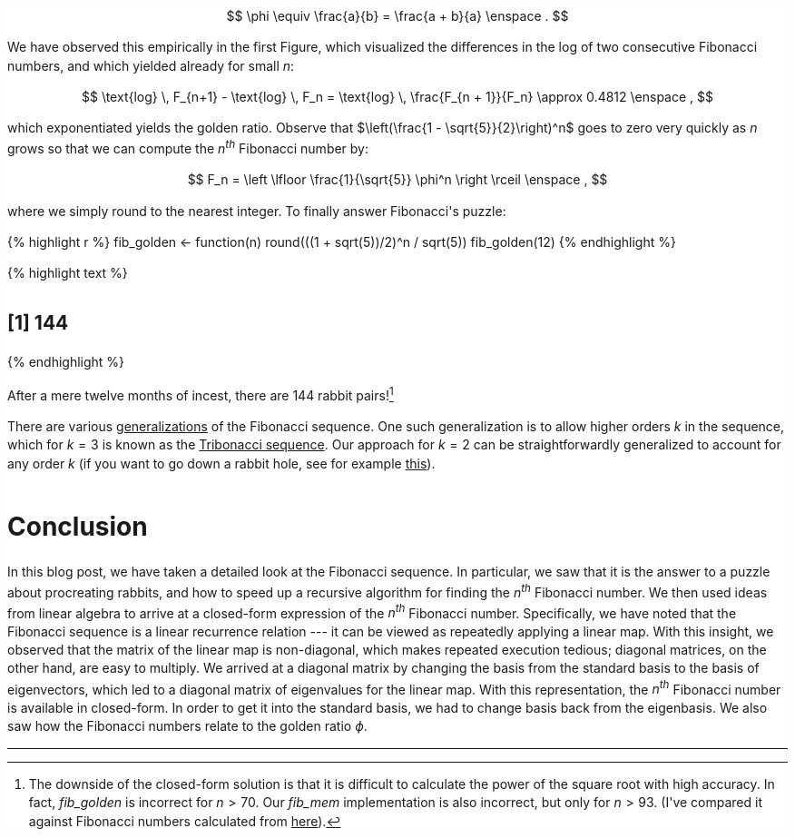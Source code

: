 $$
\phi \equiv \frac{a}{b} = \frac{a + b}{a} \enspace .
$$
 
We have observed this empirically in the first Figure, which visualized the differences in the log of two consecutive Fibonacci numbers, and which yielded already for small $n$:
 
$$
\text{log} \, F_{n+1} - \text{log} \, F_n = \text{log} \, \frac{F_{n + 1}}{F_n} \approx 0.4812 \enspace ,
$$
 
which exponentiated yields the golden ratio. Observe that $\left(\frac{1 - \sqrt{5}}{2}\right)^n$ goes to zero very quickly as $n$ grows so that we can compute the $n^{th}$ Fibonacci number by:
 
$$
F_n = \left \lfloor \frac{1}{\sqrt{5}} \phi^n \right \rceil \enspace ,
$$
 
where we simply round to the nearest integer. To finally answer Fibonacci's puzzle:
 

{% highlight r %}
fib_golden <- function(n) round(((1 + sqrt(5))/2)^n / sqrt(5))
fib_golden(12)
{% endhighlight %}



{% highlight text %}
## [1] 144
{% endhighlight %}
 
After a mere twelve months of incest, there are 144 rabbit pairs![^5]
 
There are various [generalizations](https://en.wikipedia.org/wiki/Generalizations_of_Fibonacci_numbers) of the Fibonacci sequence. One such generalization is to allow higher orders $k$ in the sequence, which for $k = 3$ is known as the [Tribonacci sequence](https://www.youtube.com/watch?v=fMJflV_GUpU). Our approach for $k = 2$ can be straightforwardly generalized to account for any order $k$ (if you want to go down a rabbit hole, see for example [this](https://math.stackexchange.com/questions/41667/fibonacci-tribonacci-and-other-similar-sequences)).
 
 
# Conclusion
In this blog post, we have taken a detailed look at the Fibonacci sequence. In particular, we saw that it is the answer to a puzzle about procreating rabbits, and how to speed up a recursive algorithm for finding the $n^{th}$ Fibonacci number. We then used ideas from linear algebra to arrive at a closed-form expression of the $n^{th}$ Fibonacci number. Specifically, we have noted that the Fibonacci sequence is a linear recurrence relation --- it can be viewed as repeatedly applying a linear map. With this insight, we observed that the matrix of the linear map is non-diagonal, which makes repeated execution tedious; diagonal matrices, on the other hand, are easy to multiply. We arrived at a diagonal matrix by changing the basis from the standard basis to the basis of eigenvectors, which led to a diagonal matrix of eigenvalues for the linear map. With this representation, the $n^{th}$ Fibonacci number is available in closed-form. In order to get it into the standard basis, we had to change basis back from the eigenbasis. We also saw how the Fibonacci numbers relate to the golden ratio $\phi$.
 
---

[^1]: This is the main reason why the Hinu-Arabic numeral system took over. The belief that it is easier to multiply and divide using Hindu-Arabic numerals is [incorrect](https://thonyc.wordpress.com/2017/02/10/the-widespread-and-persistent-myth-that-it-is-easier-to-multiply-and-divide-with-hindu-arabic-numerals-than-with-roman-ones/).
[^2]: This blog post is inspired by exercise 16 on p. 161 in [Linear Algebra Done Right](http://linear.axler.net/).
[^3]: I have learned that there is already (very good) ink spilled on this topic, see for example [here](https://bosker.wordpress.com/2011/04/29/the-worst-algorithm-in-the-world/) and [here](https://bosker.wordpress.com/2011/07/27/computing-fibonacci-numbers-using-binet%E2%80%99s-formula/). A more general essay is [this](https://opinionator.blogs.nytimes.com/2012/09/24/proportion-control/?mtrref=undefined&gwh=C0500419D79A9E5B64F17ABC970C5125&gwt=pay) piece by Steve Strogatz, who, by the way, wrote a wonderful book called [Sync](https://www.goodreads.com/book/show/354421.Sync). He's also been on Sean Carroll's Mindscape podcast, listen [here](https://www.preposterousuniverse.com/podcast/2019/04/08/episode-41-steven-strogatz-on-synchronization-networks-and-the-emergence-of-complex-behavior/).
[^4]: If you forget everything that is written in this blog post, but through it were made aware of the videos by 3Blue1Brown (or [Grant Sanderson](https://www.numberphile.com/podcast/3blue1brown), as he is known in the real world), then I consider this blog post a success.
[^5]: The downside of the closed-form solution is that it is difficult to calculate the power of the square root with high accuracy. In fact, *fib_golden* is incorrect for $n > 70$. Our *fib_mem* implementation is also incorrect, but only for $n > 93$. (I've compared it against Fibonacci numbers calculated from [here](https://www.miniwebtool.com/list-of-fibonacci-numbers/?number=100)).